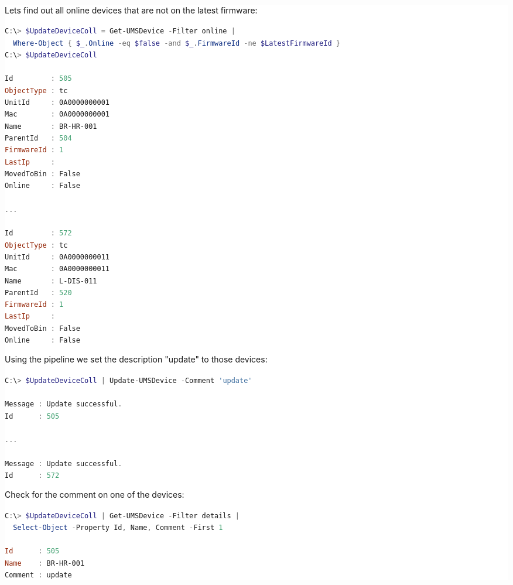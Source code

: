 Lets find out all online devices that are not on the latest firmware:

```powershell
C:\> $UpdateDeviceColl = Get-UMSDevice -Filter online |
  Where-Object { $_.Online -eq $false -and $_.FirmwareId -ne $LatestFirmwareId }
C:\> $UpdateDeviceColl

Id         : 505
ObjectType : tc
UnitId     : 0A0000000001
Mac        : 0A0000000001
Name       : BR-HR-001
ParentId   : 504
FirmwareId : 1
LastIp     :
MovedToBin : False
Online     : False

...

Id         : 572
ObjectType : tc
UnitId     : 0A0000000011
Mac        : 0A0000000011
Name       : L-DIS-011
ParentId   : 520
FirmwareId : 1
LastIp     :
MovedToBin : False
Online     : False
```

Using the pipeline we set the description "update" to those devices:

```powershell
C:\> $UpdateDeviceColl | Update-UMSDevice -Comment 'update'

Message : Update successful.
Id      : 505

...

Message : Update successful.
Id      : 572
```

Check for the comment on one of the devices:

```powershell
C:\> $UpdateDeviceColl | Get-UMSDevice -Filter details |
  Select-Object -Property Id, Name, Comment -First 1

Id      : 505
Name    : BR-HR-001
Comment : update
```
